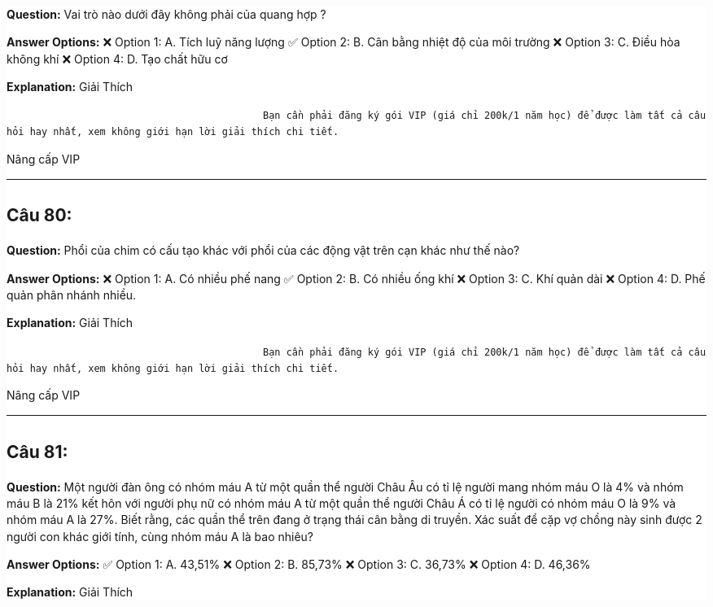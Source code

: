 **Question:** Vai trò nào dưới đây không phải của quang hợp ?

**Answer Options:**
❌ Option 1: A. Tích luỹ năng lượng
✅ Option 2: B. Cân bằng nhiệt độ của môi trường
❌ Option 3: C. Điều hòa không khí
❌ Option 4: D. Tạo chất hữu cơ

**Explanation:** Giải Thích




                                                Bạn cần phải đăng ký gói VIP (giá chỉ 200k/1 năm học) để được làm tất cả câu hỏi hay nhất, xem không giới hạn lời giải thích chi tiết.
                                            

Nâng cấp VIP

---

## Câu 80:

**Question:** Phổi của chim có cấu tạo khác với phổi của các động vật trên cạn khác như thế nào?

**Answer Options:**
❌ Option 1: A. Có nhiều phế nang
✅ Option 2: B. Có nhiều ống khí
❌ Option 3: C. Khí quản dài
❌ Option 4: D. Phế quản phân nhánh nhiều.

**Explanation:** Giải Thích




                                                Bạn cần phải đăng ký gói VIP (giá chỉ 200k/1 năm học) để được làm tất cả câu hỏi hay nhất, xem không giới hạn lời giải thích chi tiết.
                                            

Nâng cấp VIP

---

## Câu 81:

**Question:** Một người đàn ông có nhóm máu A từ một quần thể người Châu Âu có tỉ lệ người mang nhóm máu O là 4% và nhóm máu B là 21% kết hôn với người phụ nữ có nhóm máu A từ một quần thể người Châu Á có tỉ lệ người có nhóm máu O là 9% và nhóm máu A là 27%. Biết rằng, các quần thể trên đang ở trạng thái cân bằng di truyền. Xác suất để cặp vợ chồng này sinh được 2 người con khác giới tính, cùng nhóm máu A là bao nhiêu?

**Answer Options:**
✅ Option 1: A. 43,51%
❌ Option 2: B. 85,73%
❌ Option 3: C. 36,73%
❌ Option 4: D. 46,36%

**Explanation:** Giải Thích
